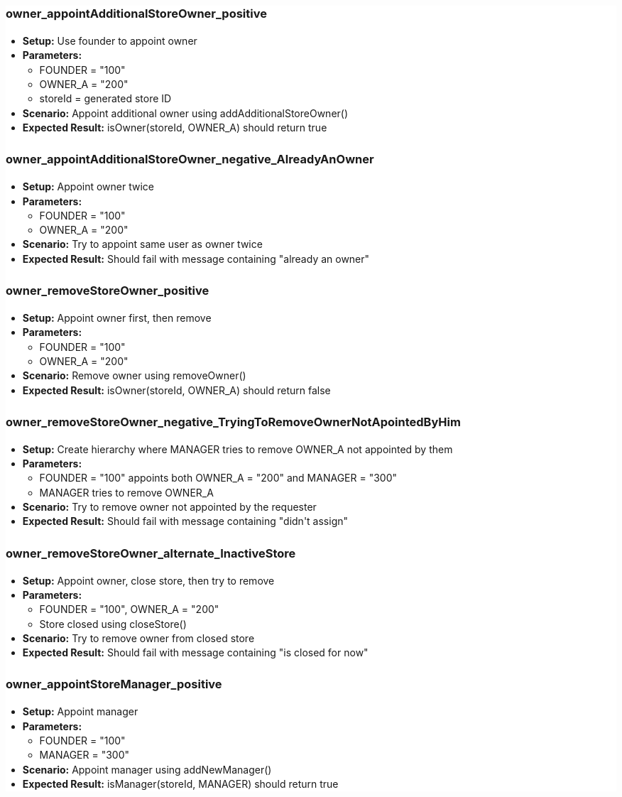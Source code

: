 ### owner_appointAdditionalStoreOwner_positive
- **Setup:** Use founder to appoint owner
- **Parameters:**
  - FOUNDER = "100"
  - OWNER_A = "200"
  - storeId = generated store ID
- **Scenario:** Appoint additional owner using addAdditionalStoreOwner()
- **Expected Result:** isOwner(storeId, OWNER_A) should return true

### owner_appointAdditionalStoreOwner_negative_AlreadyAnOwner
- **Setup:** Appoint owner twice
- **Parameters:**
  - FOUNDER = "100"
  - OWNER_A = "200"
- **Scenario:** Try to appoint same user as owner twice
- **Expected Result:** Should fail with message containing "already an owner"

### owner_removeStoreOwner_positive
- **Setup:** Appoint owner first, then remove
- **Parameters:**
  - FOUNDER = "100"
  - OWNER_A = "200"
- **Scenario:** Remove owner using removeOwner()
- **Expected Result:** isOwner(storeId, OWNER_A) should return false

### owner_removeStoreOwner_negative_TryingToRemoveOwnerNotApointedByHim
- **Setup:** Create hierarchy where MANAGER tries to remove OWNER_A not appointed by them
- **Parameters:**
  - FOUNDER = "100" appoints both OWNER_A = "200" and MANAGER = "300"
  - MANAGER tries to remove OWNER_A
- **Scenario:** Try to remove owner not appointed by the requester
- **Expected Result:** Should fail with message containing "didn't assign"

### owner_removeStoreOwner_alternate_InactiveStore
- **Setup:** Appoint owner, close store, then try to remove
- **Parameters:**
  - FOUNDER = "100", OWNER_A = "200"
  - Store closed using closeStore()
- **Scenario:** Try to remove owner from closed store
- **Expected Result:** Should fail with message containing "is closed for now"

### owner_appointStoreManager_positive
- **Setup:** Appoint manager
- **Parameters:**
  - FOUNDER = "100"
  - MANAGER = "300"
- **Scenario:** Appoint manager using addNewManager()
- **Expected Result:** isManager(storeId, MANAGER) should return true
